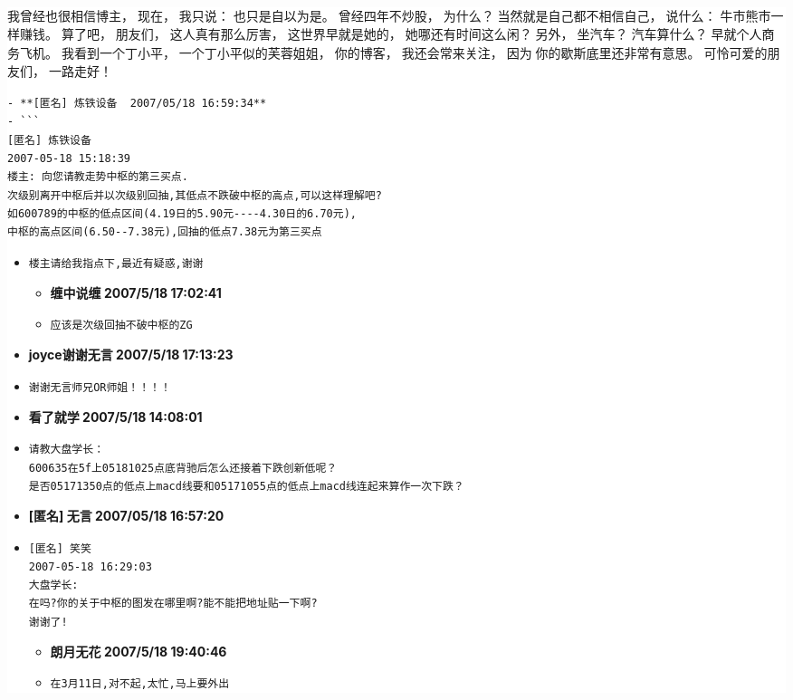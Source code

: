   我曾经也很相信博主，
  现在，
  我只说：
  也只是自以为是。
  曾经四年不炒股，
  为什么？
  当然就是自己都不相信自己，
  说什么：
  牛市熊市一样赚钱。
  算了吧，
  朋友们，
  这人真有那么厉害，
  这世界早就是她的，
  她哪还有时间这么闲？
  另外，
  坐汽车？
  汽车算什么？
  早就个人商务飞机。
  我看到一个丁小平，
  一个丁小平似的芙蓉姐姐，
  你的博客，
  我还会常来关注，
  因为
  你的歇斯底里还非常有意思。
  可怜可爱的朋友们，
  一路走好！
  ```
- **[匿名] 炼铁设备  2007/05/18 16:59:34**
- ```
  [匿名] 炼铁设备 
  2007-05-18 15:18:39 
  楼主: 向您请教走势中枢的第三买点.
  次级别离开中枢后并以次级别回抽,其低点不跌破中枢的高点,可以这样理解吧?
  如600789的中枢的低点区间(4.19日的5.90元----4.30日的6.70元),
  中枢的高点区间(6.50--7.38元),回抽的低点7.38元为第三买点 
  ```
   - ```
     楼主请给我指点下,最近有疑惑,谢谢 
     ```
      - **缠中说缠 2007/5/18 17:02:41**
      - ```
        应该是次级回抽不破中枢的ZG
        ```
- **joyce谢谢无言 2007/5/18 17:13:23**
- ```
  谢谢无言师兄OR师姐！！！！
  ```
- **看了就学 2007/5/18 14:08:01**
- ```
  请教大盘学长：
  600635在5f上05181025点底背驰后怎么还接着下跌创新低呢？
  是否05171350点的低点上macd线要和05171055点的低点上macd线连起来算作一次下跌？
  ```
- **[匿名] 无言  2007/05/18 16:57:20**
- ```
  [匿名] 笑笑 
  2007-05-18 16:29:03 
  大盘学长:
  在吗?你的关于中枢的图发在哪里啊?能不能把地址贴一下啊?
  谢谢了! 
  ```
   - **朗月无花 2007/5/18 19:40:46**
   - ```
     在3月11日,对不起,太忙,马上要外出 
     ```
  ```